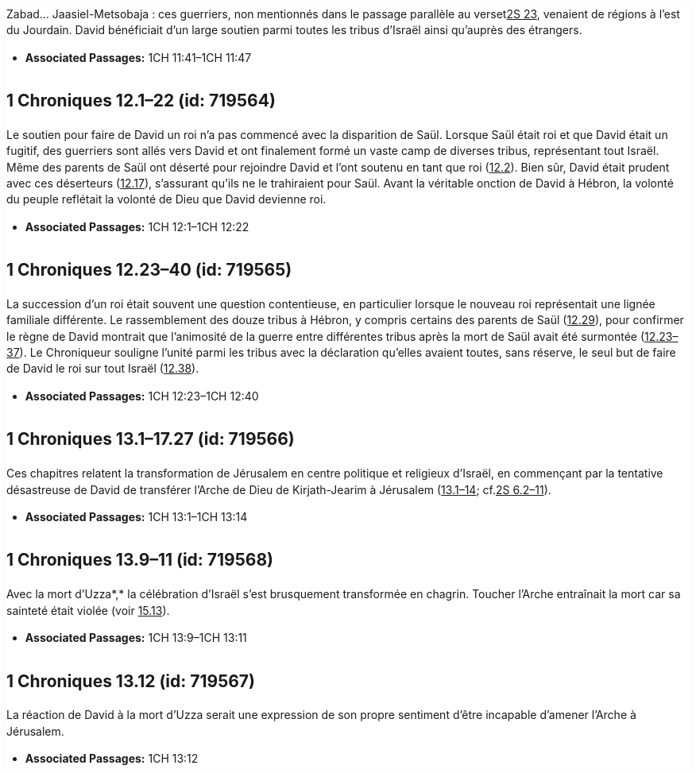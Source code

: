 Zabad… Jaasiel\-Metsobaja : ces guerriers, non mentionnés dans le passage parallèle au verset[2S 23](https://ref.ly/2Sam23:1-2Sam23:39), venaient de régions à l’est du Jourdain. David bénéficiait d’un large soutien parmi toutes les tribus d’Israël ainsi qu’auprès des étrangers.

* **Associated Passages:** 1CH 11:41–1CH 11:47

## 1 Chroniques 12.1–22 (id: 719564)

Le soutien pour faire de David un roi n’a pas commencé avec la disparition de Saül. Lorsque Saül était roi et que David était un fugitif, des guerriers sont allés vers David et ont finalement formé un vaste camp de diverses tribus, représentant tout Israël. Même des parents de Saül ont déserté pour rejoindre David et l’ont soutenu en tant que roi ([12\.2](https://ref.ly/1Chr12:2)). Bien sûr, David était prudent avec ces déserteurs ([12\.17](https://ref.ly/1Chr12:17)), s’assurant qu’ils ne le trahiraient pour Saül. Avant la véritable onction de David à Hébron, la volonté du peuple reflétait la volonté de Dieu que David devienne roi.

* **Associated Passages:** 1CH 12:1–1CH 12:22

## 1 Chroniques 12.23–40 (id: 719565)

La succession d’un roi était souvent une question contentieuse, en particulier lorsque le nouveau roi représentait une lignée familiale différente. Le rassemblement des douze tribus à Hébron, y compris certains des parents de Saül ([12\.29](https://ref.ly/1Chr12:29)), pour confirmer le règne de David montrait que l’animosité de la guerre entre différentes tribus après la mort de Saül avait été surmontée ([12\.23–37](https://ref.ly/1Chr12:23-1Chr12:37)). Le Chroniqueur souligne l’unité parmi les tribus avec la déclaration qu’elles avaient toutes, sans réserve, le seul but de faire de David le roi sur tout Israël ([12\.38](https://ref.ly/1Chr12:38)).

* **Associated Passages:** 1CH 12:23–1CH 12:40

## 1 Chroniques 13.1–17.27 (id: 719566)

Ces chapitres relatent la transformation de Jérusalem en centre politique et religieux d’Israël, en commençant par la tentative désastreuse de David de transférer l’Arche de Dieu de Kirjath\-Jearim à Jérusalem ([13\.1–14](https://ref.ly/1Chr13:1-1Chr13:14); cf.[2S 6\.2–11](https://ref.ly/2Sam6:2-2Sam6:11)).

* **Associated Passages:** 1CH 13:1–1CH 13:14

## 1 Chroniques 13.9–11 (id: 719568)

Avec la mort d’Uzza*,* la célébration d’Israël s’est brusquement transformée en chagrin. Toucher l’Arche entraînait la mort car sa sainteté était violée (voir [15\.13](https://ref.ly/1Chr15:13)).

* **Associated Passages:** 1CH 13:9–1CH 13:11

## 1 Chroniques 13.12 (id: 719567)

La réaction de David à la mort d’Uzza serait une expression de son propre sentiment d’être incapable d’amener l’Arche à Jérusalem.

* **Associated Passages:** 1CH 13:12

